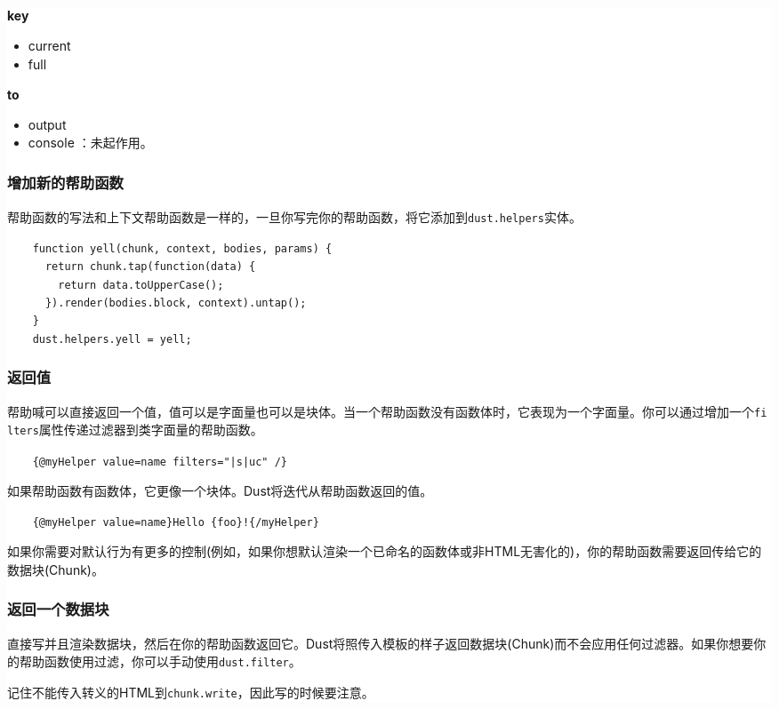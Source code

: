**key**
* current
* full

**to**
* output
* console ：未起作用。

### 增加新的帮助函数

帮助函数的写法和上下文帮助函数是一样的，一旦你写完你的帮助函数，将它添加到`dust.helpers`实体。

        function yell(chunk, context, bodies, params) {
          return chunk.tap(function(data) {
            return data.toUpperCase();
          }).render(bodies.block, context).untap();
        }
        dust.helpers.yell = yell;

### 返回值

帮助喊可以直接返回一个值，值可以是字面量也可以是块体。当一个帮助函数没有函数体时，它表现为一个字面量。你可以通过增加一个`filters`属性传递过滤器到类字面量的帮助函数。

        {@myHelper value=name filters="|s|uc" /}

如果帮助函数有函数体，它更像一个块体。Dust将迭代从帮助函数返回的值。

        {@myHelper value=name}Hello {foo}!{/myHelper}

如果你需要对默认行为有更多的控制(例如，如果你想默认渲染一个已命名的函数体或非HTML无害化的)，你的帮助函数需要返回传给它的数据块(Chunk)。

### 返回一个数据块

直接写并且渲染数据块，然后在你的帮助函数返回它。Dust将照传入模板的样子返回数据块(Chunk)而不会应用任何过滤器。如果你想要你的帮助函数使用过滤，你可以手动使用`dust.filter`。

记住不能传入转义的HTML到`chunk.write`，因此写的时候要注意。
